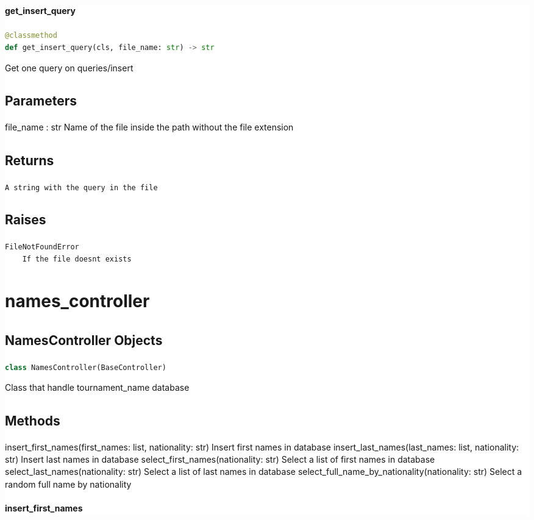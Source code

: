 <a id="base_controller.BaseController.get_insert_query"></a>

#### get\_insert\_query

```python
@classmethod
def get_insert_query(cls, file_name: str) -> str
```

Get one query on queries/insert

Parameters
----------
file_name : str
    Name of the file inside the path without the file extension

Returns
-------
    A string with the query in the file

Raises
------
    FileNotFoundError
        If the file doesnt exists

<a id="names_controller"></a>

# names\_controller

<a id="names_controller.NamesController"></a>

## NamesController Objects

```python
class NamesController(BaseController)
```

Class that handle tournament_name database

Methods
-------
insert_first_names(first_names: list, nationality: str)
    Insert first names in database
insert_last_names(last_names: list, nationality: str)
    Insert last names in database
select_first_names(nationality: str)
    Select a list of first names in database
select_last_names(nationality: str)
    Select a list of last names in database
select_full_name_by_nationality(nationality: str)
    Select a random full name by nationality

<a id="names_controller.NamesController.insert_first_names"></a>

#### insert\_first\_names
